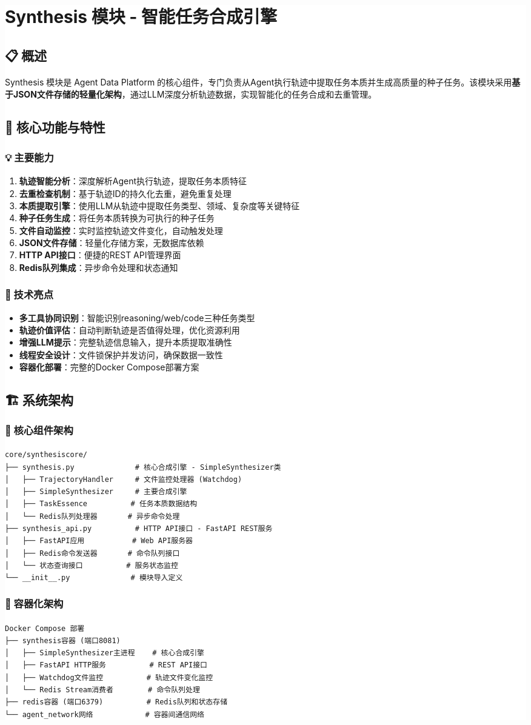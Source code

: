# Synthesis 模块 - 智能任务合成引擎

## 📋 概述

Synthesis 模块是 Agent Data Platform 的核心组件，专门负责从Agent执行轨迹中提取任务本质并生成高质量的种子任务。该模块采用**基于JSON文件存储的轻量化架构**，通过LLM深度分析轨迹数据，实现智能化的任务合成和去重管理。

## 🎯 核心功能与特性

### 💡 主要能力

1. **轨迹智能分析**：深度解析Agent执行轨迹，提取任务本质特征
2. **去重检查机制**：基于轨迹ID的持久化去重，避免重复处理
3. **本质提取引擎**：使用LLM从轨迹中提取任务类型、领域、复杂度等关键特征
4. **种子任务生成**：将任务本质转换为可执行的种子任务
5. **文件自动监控**：实时监控轨迹文件变化，自动触发处理
6. **JSON文件存储**：轻量化存储方案，无数据库依赖
7. **HTTP API接口**：便捷的REST API管理界面
8. **Redis队列集成**：异步命令处理和状态通知

### 🔧 技术亮点

- **多工具协同识别**：智能识别reasoning/web/code三种任务类型
- **轨迹价值评估**：自动判断轨迹是否值得处理，优化资源利用
- **增强LLM提示**：完整轨迹信息输入，提升本质提取准确性
- **线程安全设计**：文件锁保护并发访问，确保数据一致性
- **容器化部署**：完整的Docker Compose部署方案

## 🏗️ 系统架构

### 🔧 核心组件架构

```
core/synthesiscore/
├── synthesis.py              # 核心合成引擎 - SimpleSynthesizer类
│   ├── TrajectoryHandler     # 文件监控处理器 (Watchdog)
│   ├── SimpleSynthesizer     # 主要合成引擎
│   ├── TaskEssence          # 任务本质数据结构
│   └── Redis队列处理器       # 异步命令处理
├── synthesis_api.py          # HTTP API接口 - FastAPI REST服务
│   ├── FastAPI应用           # Web API服务器
│   ├── Redis命令发送器       # 命令队列接口
│   └── 状态查询接口          # 服务状态监控
└── __init__.py              # 模块导入定义
```

### 🐳 容器化架构

```
Docker Compose 部署
├── synthesis容器 (端口8081)
│   ├── SimpleSynthesizer主进程    # 核心合成引擎
│   ├── FastAPI HTTP服务          # REST API接口
│   ├── Watchdog文件监控          # 轨迹文件变化监控
│   └── Redis Stream消费者        # 命令队列处理
├── redis容器 (端口6379)          # Redis队列和状态存储
└── agent_network网络            # 容器间通信网络
```
